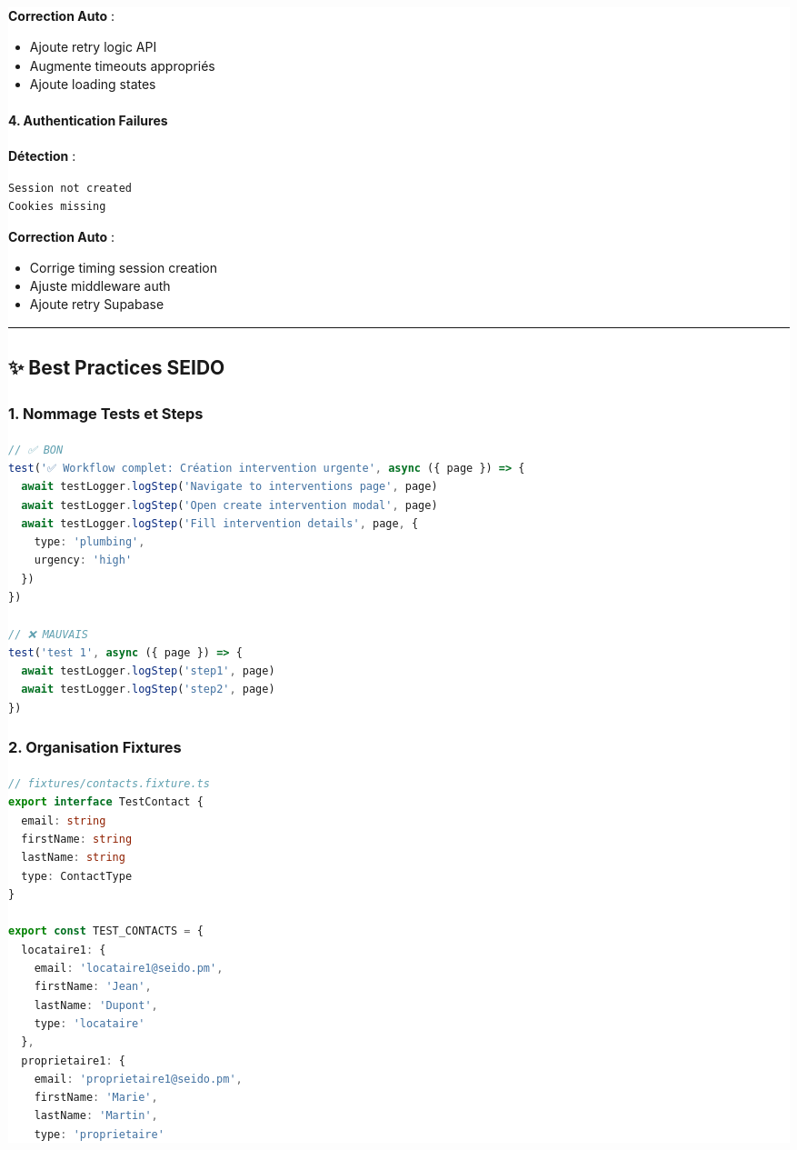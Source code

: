 **Correction Auto** :
- Ajoute retry logic API
- Augmente timeouts appropriés
- Ajoute loading states

#### 4. Authentication Failures

**Détection** :
```
Session not created
Cookies missing
```

**Correction Auto** :
- Corrige timing session creation
- Ajuste middleware auth
- Ajoute retry Supabase

---

## ✨ Best Practices SEIDO

### 1. Nommage Tests et Steps

```typescript
// ✅ BON
test('✅ Workflow complet: Création intervention urgente', async ({ page }) => {
  await testLogger.logStep('Navigate to interventions page', page)
  await testLogger.logStep('Open create intervention modal', page)
  await testLogger.logStep('Fill intervention details', page, {
    type: 'plumbing',
    urgency: 'high'
  })
})

// ❌ MAUVAIS
test('test 1', async ({ page }) => {
  await testLogger.logStep('step1', page)
  await testLogger.logStep('step2', page)
})
```

### 2. Organisation Fixtures

```typescript
// fixtures/contacts.fixture.ts
export interface TestContact {
  email: string
  firstName: string
  lastName: string
  type: ContactType
}

export const TEST_CONTACTS = {
  locataire1: {
    email: 'locataire1@seido.pm',
    firstName: 'Jean',
    lastName: 'Dupont',
    type: 'locataire'
  },
  proprietaire1: {
    email: 'proprietaire1@seido.pm',
    firstName: 'Marie',
    lastName: 'Martin',
    type: 'proprietaire'
```